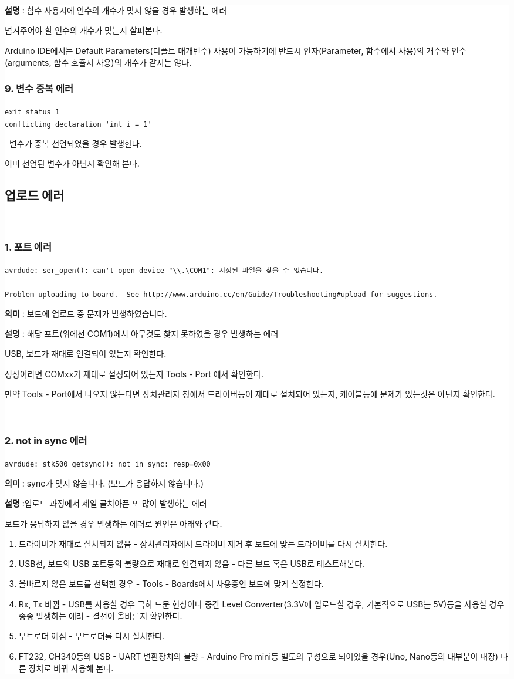 **설명** : 함수 사용시에 인수의 개수가 맞지 않을 경우 발생하는 에러

넘겨주어야 할 인수의 개수가 맞는지 살펴본다.

Arduino IDE에서는 Default Parameters(디폴트 매개변수) 사용이 가능하기에 반드시 인자(Parameter, 함수에서 사용)의 개수와 인수(arguments, 함수 호출시 사용)의 개수가 같지는 않다.

### 9. 변수 중복 에러

~~~
exit status 1
conflicting declaration 'int i = 1'
~~~
 
변수가 중복 선언되었을 경우 발생한다.

이미 선언된 변수가 아닌지 확인해 본다.


## 업로드 에러  

 

### 1. 포트 에러  
~~~
avrdude: ser_open(): can't open device "\\.\COM1": 지정된 파일을 찾을 수 없습니다.

Problem uploading to board.  See http://www.arduino.cc/en/Guide/Troubleshooting#upload for suggestions.
~~~
**의미** : 보드에 업로드 중 문제가 발생하였습니다.

**설명** : 해당 포트(위에선 COM1)에서 아무것도 찾지 못하였을 경우 발생하는 에러

USB, 보드가 재대로 연결되어 있는지 확인한다.

정상이라면 COMxx가 재대로 설정되어 있는지 Tools - Port 에서 확인한다.

만약 Tools - Port에서 나오지 않는다면 장치관리자 창에서 드라이버등이 재대로 설치되어 있는지, 케이블등에 문제가 있는것은 아닌지 확인한다.

 

### 2. not in sync 에러  
~~~
avrdude: stk500_getsync(): not in sync: resp=0x00  
~~~
**의미** : sync가 맞지 않습니다. (보드가 응답하지 않습니다.)

**설명** :업로드 과정에서 제일 골치아픈 또 많이 발생하는 에러

보드가 응답하지 않을 경우 발생하는 에러로 원인은 아래와 같다.

1. 드라이버가 재대로 설치되지 않음 - 장치관리자에서 드라이버 제거 후 보드에 맞는 드라이버를 다시 설치한다.

2. USB선, 보드의 USB 포트등의 불량으로 재대로 연결되지 않음 - 다른 보드 혹은 USB로 테스트해본다.

3. 올바르지 않은 보드를 선택한 경우 - Tools - Boards에서 사용중인 보드에 맞게 설정한다.

4. Rx, Tx 바뀜 - USB를 사용할 경우 극히 드문 현상이나 중간 Level Converter(3.3V에 업로드할 경우, 기본적으로 USB는 5V)등을 사용할 경우 종종 발생하는 에러 - 결선이 올바른지 확인한다.

5. 부트로더 깨짐 - 부트로더를 다시 설치한다.

6. FT232, CH340등의 USB - UART 변환장치의 불량 - Arduino Pro mini등 별도의 구성으로 되어있을 경우(Uno, Nano등의 대부분이 내장) 다른 장치로 바꿔 사용해 본다.
